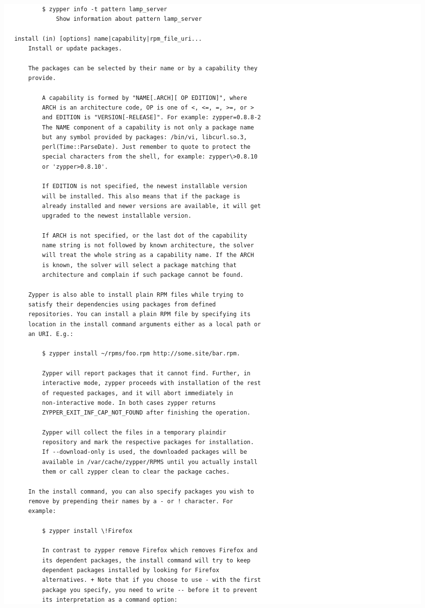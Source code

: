                $ zypper info -t pattern lamp_server
                   Show information about pattern lamp_server

       install (in) [options] name|capability|rpm_file_uri...
           Install or update packages.

           The packages can be selected by their name or by a capability they
           provide.

               A capability is formed by "NAME[.ARCH][ OP EDITION]", where
               ARCH is an architecture code, OP is one of <, <=, =, >=, or >
               and EDITION is "VERSION[-RELEASE]". For example: zypper=0.8.8-2
               The NAME component of a capability is not only a package name
               but any symbol provided by packages: /bin/vi, libcurl.so.3,
               perl(Time::ParseDate). Just remember to quote to protect the
               special characters from the shell, for example: zypper\>0.8.10
               or 'zypper>0.8.10'.

               If EDITION is not specified, the newest installable version
               will be installed. This also means that if the package is
               already installed and newer versions are available, it will get
               upgraded to the newest installable version.

               If ARCH is not specified, or the last dot of the capability
               name string is not followed by known architecture, the solver
               will treat the whole string as a capability name. If the ARCH
               is known, the solver will select a package matching that
               architecture and complain if such package cannot be found.

           Zypper is also able to install plain RPM files while trying to
           satisfy their dependencies using packages from defined
           repositories. You can install a plain RPM file by specifying its
           location in the install command arguments either as a local path or
           an URI. E.g.:

               $ zypper install ~/rpms/foo.rpm http://some.site/bar.rpm.

               Zypper will report packages that it cannot find. Further, in
               interactive mode, zypper proceeds with installation of the rest
               of requested packages, and it will abort immediately in
               non-interactive mode. In both cases zypper returns
               ZYPPER_EXIT_INF_CAP_NOT_FOUND after finishing the operation.

               Zypper will collect the files in a temporary plaindir
               repository and mark the respective packages for installation.
               If --download-only is used, the downloaded packages will be
               available in /var/cache/zypper/RPMS until you actually install
               them or call zypper clean to clear the package caches.

           In the install command, you can also specify packages you wish to
           remove by prepending their names by a - or ! character. For
           example:

               $ zypper install \!Firefox

               In contrast to zypper remove Firefox which removes Firefox and
               its dependent packages, the install command will try to keep
               dependent packages installed by looking for Firefox
               alternatives. + Note that if you choose to use - with the first
               package you specify, you need to write -- before it to prevent
               its interpretation as a command option:
